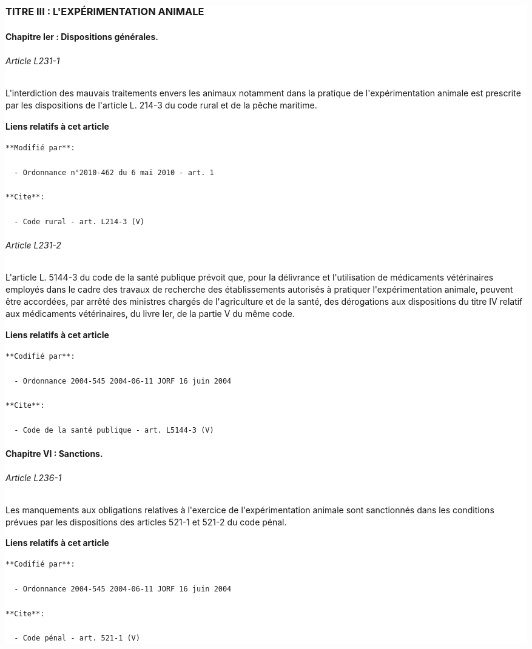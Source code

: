 
### TITRE III : L'EXPÉRIMENTATION ANIMALE

#### Chapitre Ier : Dispositions générales.

###### Article L231-1

L'interdiction des mauvais traitements envers les animaux notamment dans la pratique de l'expérimentation animale est
prescrite par les dispositions de l'article L. 214-3 du code rural et de la pêche maritime.

**Liens relatifs à cet article**

	**Modifié par**:

	  - Ordonnance n°2010-462 du 6 mai 2010 - art. 1

	**Cite**:

	  - Code rural - art. L214-3 (V)


###### Article L231-2

L'article L. 5144-3 du code de la santé publique prévoit que, pour la délivrance et l'utilisation de médicaments vétérinaires
employés dans le cadre des travaux de recherche des établissements autorisés à pratiquer l'expérimentation animale, peuvent
être accordées, par arrêté des ministres chargés de l'agriculture et de la santé, des dérogations aux dispositions du titre
IV relatif aux médicaments vétérinaires, du livre Ier, de la partie V du même code.

**Liens relatifs à cet article**

	**Codifié par**:

	  - Ordonnance 2004-545 2004-06-11 JORF 16 juin 2004

	**Cite**:

	  - Code de la santé publique - art. L5144-3 (V)


#### Chapitre VI : Sanctions.

###### Article L236-1

Les manquements aux obligations relatives à l'exercice de l'expérimentation animale sont sanctionnés dans les conditions
prévues par les dispositions des articles 521-1 et 521-2 du code pénal.

**Liens relatifs à cet article**

	**Codifié par**:

	  - Ordonnance 2004-545 2004-06-11 JORF 16 juin 2004

	**Cite**:

	  - Code pénal - art. 521-1 (V)
